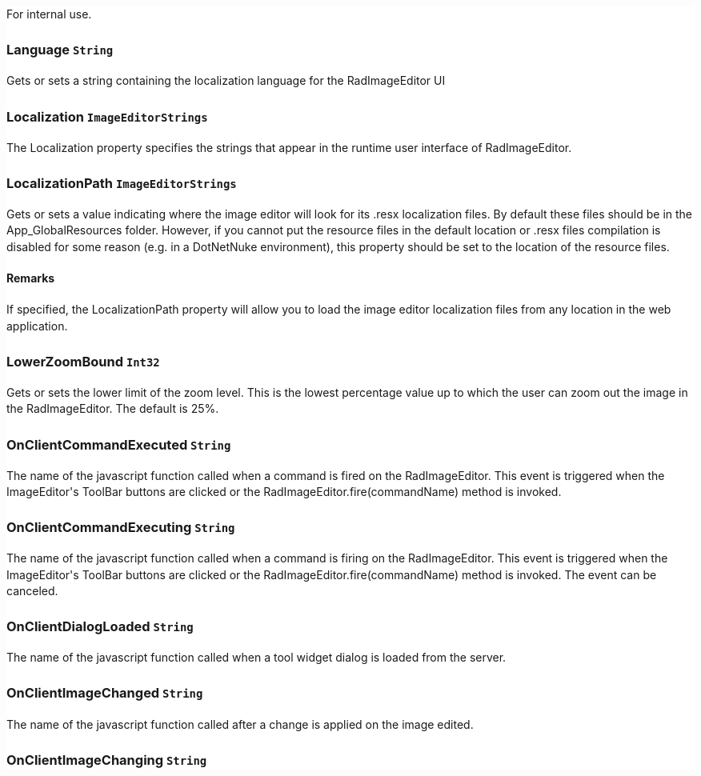 For internal use.

###  Language `String`

Gets or sets a string containing the localization language for the RadImageEditor UI

###  Localization `ImageEditorStrings`

The Localization property specifies the strings that appear in the runtime user interface of RadImageEditor.

###  LocalizationPath `ImageEditorStrings`

Gets or sets a value indicating where the image editor will look for its .resx localization files.
            By default these files should be in the App_GlobalResources folder. However, if you cannot put
            the resource files in the default location or .resx files compilation is disabled for some reason
            (e.g. in a DotNetNuke environment), this property should be set to the location of the resource files.

#### Remarks
If specified, the LocalizationPath
            property will allow you to load the image editor localization files from any location in the
            web application.

###  LowerZoomBound `Int32`

Gets or sets the lower limit of the zoom level. This is the lowest percentage value up to which the user can zoom out the image in the RadImageEditor.
            The default is 25%.

###  OnClientCommandExecuted `String`

The name of the javascript function called when a command is fired on the RadImageEditor.
            This event is triggered when the ImageEditor's ToolBar buttons are clicked or the RadImageEditor.fire(commandName) method is invoked.

###  OnClientCommandExecuting `String`

The name of the javascript function called when a command is firing on the RadImageEditor.
            This event is triggered when the ImageEditor's ToolBar buttons are clicked or the RadImageEditor.fire(commandName) method is invoked.
            The event can be canceled.

###  OnClientDialogLoaded `String`

The name of the javascript function called when a tool widget dialog is loaded from the server.

###  OnClientImageChanged `String`

The name of the javascript function called after a change is applied on the image edited.

###  OnClientImageChanging `String`
